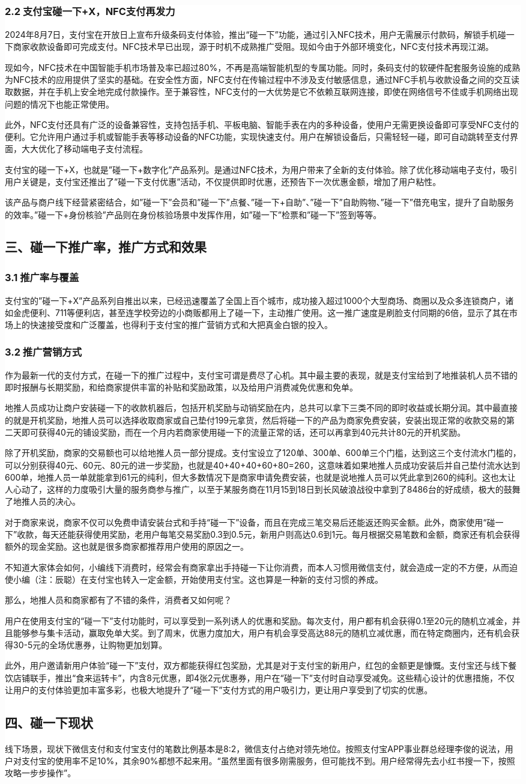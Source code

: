### 2.2 支付宝碰一下+X，NFC支付再发力

2024年8月7日，支付宝在开放日上宣布升级条码支付体验，推出“碰一下”功能，通过引入NFC技术，用户无需展示付款码，解锁手机碰一下商家收款设备即可完成支付。NFC技术早已出现，源于时机不成熟推广受阻。现如今由于外部环境变化，NFC支付技术再现江湖。

现如今，NFC技术在中国智能手机市场普及率已超过80%，不再是高端智能机型的专属功能。同时，条码支付的软硬件配套服务设施的成熟为NFC技术的应用提供了坚实的基础。在安全性方面，NFC支付在传输过程中不涉及支付敏感信息，通过NFC手机与收款设备之间的交互读取数据，并在手机上安全地完成付款操作。至于兼容性，NFC支付的一大优势是它不依赖互联网连接，即使在网络信号不佳或手机网络出现问题的情况下也能正常使用。

此外，NFC支付还具有广泛的设备兼容性，支持包括手机、平板电脑、智能手表在内的多种设备，使用户无需更换设备即可享受NFC支付的便利。它允许用户通过手机或智能手表等移动设备的NFC功能，实现快速支付。用户在解锁设备后，只需轻轻一碰，即可自动跳转至支付界面，大大优化了移动端电子支付流程。

支付宝的碰一下+X，也就是”碰一下+数字化”产品系列。是通过NFC技术，为用户带来了全新的支付体验。除了优化移动端电子支付，吸引用户关键是，支付宝还推出了”碰一下支付优惠”活动，不仅提供即时优惠，还预告下一次优惠金额，增加了用户粘性。

该产品与商户线下经营紧密结合，如”碰一下”会员和”碰一下”点餐、”碰一下+自助”、”碰一下”自助购物、”碰一下”借充电宝，提升了自助服务的效率。”碰一下+身份核验”产品则在身份核验场景中发挥作用，如”碰一下”检票和”碰一下”签到等等。

## 三、碰一下推广率，推广方式和效果

### 3.1 推广率与覆盖

支付宝的”碰一下+X”产品系列自推出以来，已经迅速覆盖了全国上百个城市，成功接入超过1000个大型商场、商圈以及众多连锁商户，诸如金虎便利、711等便利店，甚至连学校旁边的小商贩都用上了碰一下，主动推广使用。这一推广速度是刷脸支付同期的6倍，显示了其在市场上的快速接受度和广泛覆盖，也得利于支付宝的推广营销方式和大把真金白银的投入。

### 3.2 推广营销方式

作为最新一代的支付方式，在碰一下的推广过程中，支付宝可谓是费尽了心机。其中最主要的表现，就是支付宝给到了地推装机人员不错的即时报酬与长期奖励，和给商家提供丰富的补贴和奖励政策，以及给用户消费减免优惠和免单。

地推人员成功让商户安装碰一下的收款机器后，包括开机奖励与动销奖励在内，总共可以拿下三类不同的即时收益或长期分润。其中最直接的就是开机奖励，地推人员可以选择收取商家或自己垫付199元拿货，然后将碰一下的产品为商家免费安装，安装出现正常的收款交易的第二天即可获得40元的铺设奖励，而在一个月内若商家使用碰一下的流量正常的话，还可以再拿到40元共计80元的开机奖励。

除了开机奖励，商家的交易额也可以给地推人员一部分提成。支付宝设立了120单、300单、600单三个门槛，达到这三个支付流水门槛的，可以分别获得40元、60元、80元的进一步奖励，也就是40+40+40+60+80=260，这意味着如果地推人员成功安装后并自己垫付流水达到600单，地推人员一单就能拿到61元的纯利，但大多数情况下是商家申请免费安装，也就是说地推人员可以凭此拿到260的纯利。这也太让人心动了，这样的力度吸引大量的服务商参与推广，以至于某服务商在11月15到18日到长风破浪战役中拿到了8486台的好成绩，极大的鼓舞了地推人员的决心。

对于商家来说，商家不仅可以免费申请安装台式和手持“碰一下”设备，而且在完成三笔交易后还能返还购买金额。此外，商家使用“碰一下”收款，每天还能获得使用奖励，老用户每笔交易奖励0.3到0.5元，新用户则高达0.6到1元。每月根据交易笔数和金额，商家还有机会获得额外的现金奖励。这也就是很多商家都推荐用户使用的原因之一。

不知道大家体会如何，小编线下消费时，经常会有商家拿出手持碰一下让你消费，而本人习惯用微信支付，就会造成一定的不方便，从而迫使小编（注：辰聪）在支付宝也转入一定金额，开始使用支付宝。这也算是一种新的支付习惯的养成。

那么，地推人员和商家都有了不错的条件，消费者又如何呢？

用户在使用支付宝的“碰一下”支付功能时，可以享受到一系列诱人的优惠和奖励。每次支付，用户都有机会获得0.1至20元的随机立减金，并且能够参与集卡活动，赢取免单大奖。到了周末，优惠力度加大，用户有机会享受高达88元的随机立减优惠，而在特定商圈内，还有机会获得30-5元的全场优惠券，让购物更加划算。

此外，用户邀请新用户体验“碰一下”支付，双方都能获得红包奖励，尤其是对于支付宝的新用户，红包的金额更是慷慨。支付宝还与线下餐饮店铺联手，推出“食来运转卡”，内含8元优惠，即4张2元优惠券，用户在“碰一下”支付时自动享受减免。这些精心设计的优惠措施，不仅让用户的支付体验更加丰富多彩，也极大地提升了“碰一下”支付方式的用户吸引力，更让用户享受到了切实的优惠。

## 四、碰一下现状

线下场景，现状下微信支付和支付宝支付的笔数比例‌基本是8:2，微信支付占绝对领先地位。按照支付宝APP事业群总经理李俊的说法，用户对支付宝的使用率不足10%，其余90%都想不起来用。“虽然里面有很多刚需服务，但可能找不到。用户经常得先去小红书搜一下，按照攻略一步步操作”。
